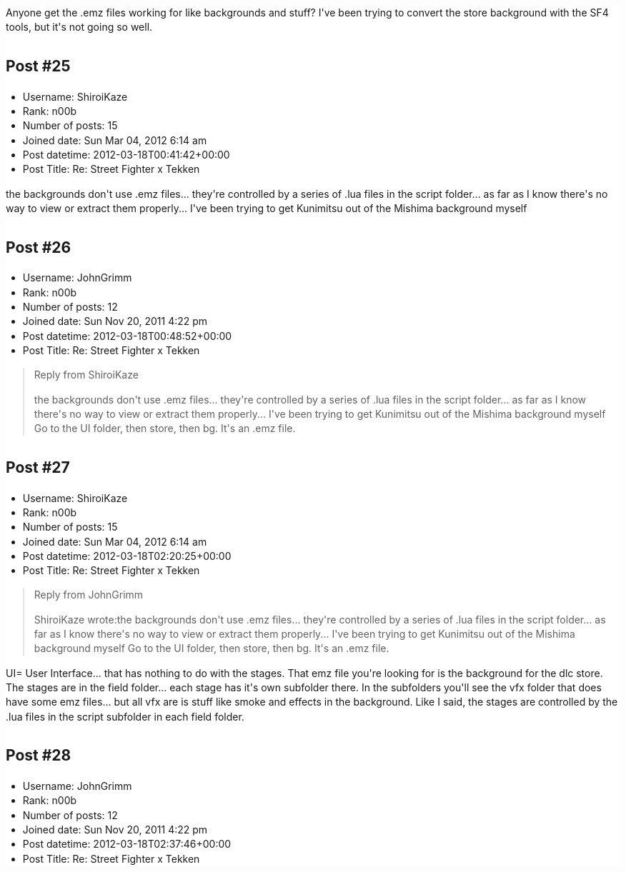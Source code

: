 Anyone get the .emz files working for like backgrounds and stuff? I've been trying to convert the store background with the SF4 tools, but it's not going so well.
## Post #25
- Username: ShiroiKaze
- Rank: n00b
- Number of posts: 15
- Joined date: Sun Mar 04, 2012 6:14 am
- Post datetime: 2012-03-18T00:41:42+00:00
- Post Title: Re: Street Fighter x Tekken

the backgrounds don't use .emz files... they're controlled by a series of .lua files in the script folder... as far as I know there's no way to view or extract them properly... I've been trying to get Kunimitsu out of the Mishima background myself
## Post #26
- Username: JohnGrimm
- Rank: n00b
- Number of posts: 12
- Joined date: Sun Nov 20, 2011 4:22 pm
- Post datetime: 2012-03-18T00:48:52+00:00
- Post Title: Re: Street Fighter x Tekken

> Reply from ShiroiKaze
>
> the backgrounds don't use .emz files... they're controlled by a series of .lua files in the script folder... as far as I know there's no way to view or extract them properly... I've been trying to get Kunimitsu out of the Mishima background myself
Go to the UI folder, then store, then bg. It's an .emz file.
## Post #27
- Username: ShiroiKaze
- Rank: n00b
- Number of posts: 15
- Joined date: Sun Mar 04, 2012 6:14 am
- Post datetime: 2012-03-18T02:20:25+00:00
- Post Title: Re: Street Fighter x Tekken

> Reply from JohnGrimm
>
> ShiroiKaze wrote:the backgrounds don't use .emz files... they're controlled by a series of .lua files in the script folder... as far as I know there's no way to view or extract them properly... I've been trying to get Kunimitsu out of the Mishima background myself
Go to the UI folder, then store, then bg. It's an .emz file.

UI= User Interface... that has nothing to do with the stages. That emz file you're looking for is the background for the dlc store. The stages are in the field folder... each stage has it's own subfolder there. In the subfolders you'll see the vfx folder that does have some emz files... but all vfx are is stuff like smoke and effects in the background. Like I said, the stages are controlled by the .lua files in the script subfolder in each field folder.
## Post #28
- Username: JohnGrimm
- Rank: n00b
- Number of posts: 12
- Joined date: Sun Nov 20, 2011 4:22 pm
- Post datetime: 2012-03-18T02:37:46+00:00
- Post Title: Re: Street Fighter x Tekken
